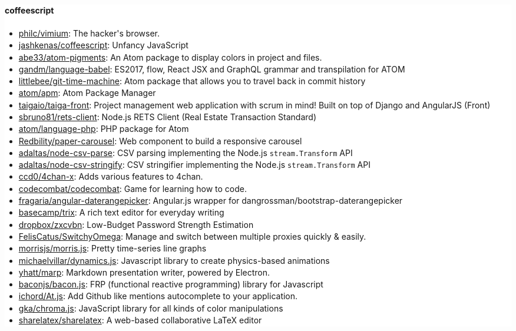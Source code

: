 #### coffeescript
* [philc/vimium](https://github.com/philc/vimium): The hacker's browser.
* [jashkenas/coffeescript](https://github.com/jashkenas/coffeescript): Unfancy JavaScript
* [abe33/atom-pigments](https://github.com/abe33/atom-pigments): An Atom package to display colors in project and files.
* [gandm/language-babel](https://github.com/gandm/language-babel): ES2017, flow, React JSX and GraphQL grammar and transpilation for ATOM
* [littlebee/git-time-machine](https://github.com/littlebee/git-time-machine): Atom package that allows you to travel back in commit history
* [atom/apm](https://github.com/atom/apm): Atom Package Manager
* [taigaio/taiga-front](https://github.com/taigaio/taiga-front): Project management web application with scrum in mind! Built on top of Django and AngularJS (Front)
* [sbruno81/rets-client](https://github.com/sbruno81/rets-client): Node.js RETS Client (Real Estate Transaction Standard)
* [atom/language-php](https://github.com/atom/language-php): PHP package for Atom
* [Redbility/paper-carousel](https://github.com/Redbility/paper-carousel): Web component to build a responsive carousel
* [adaltas/node-csv-parse](https://github.com/adaltas/node-csv-parse): CSV parsing implementing the Node.js `stream.Transform` API
* [adaltas/node-csv-stringify](https://github.com/adaltas/node-csv-stringify): CSV stringifier implementing the Node.js `stream.Transform` API
* [ccd0/4chan-x](https://github.com/ccd0/4chan-x): Adds various features to 4chan.
* [codecombat/codecombat](https://github.com/codecombat/codecombat): Game for learning how to code.
* [fragaria/angular-daterangepicker](https://github.com/fragaria/angular-daterangepicker): Angular.js wrapper for dangrossman/bootstrap-daterangepicker
* [basecamp/trix](https://github.com/basecamp/trix): A rich text editor for everyday writing
* [dropbox/zxcvbn](https://github.com/dropbox/zxcvbn): Low-Budget Password Strength Estimation
* [FelisCatus/SwitchyOmega](https://github.com/FelisCatus/SwitchyOmega): Manage and switch between multiple proxies quickly & easily.
* [morrisjs/morris.js](https://github.com/morrisjs/morris.js): Pretty time-series line graphs
* [michaelvillar/dynamics.js](https://github.com/michaelvillar/dynamics.js): Javascript library to create physics-based animations
* [yhatt/marp](https://github.com/yhatt/marp): Markdown presentation writer, powered by Electron.
* [baconjs/bacon.js](https://github.com/baconjs/bacon.js): FRP (functional reactive programming) library for Javascript
* [ichord/At.js](https://github.com/ichord/At.js): Add Github like mentions autocomplete to your application.
* [gka/chroma.js](https://github.com/gka/chroma.js): JavaScript library for all kinds of color manipulations
* [sharelatex/sharelatex](https://github.com/sharelatex/sharelatex): A web-based collaborative LaTeX editor
